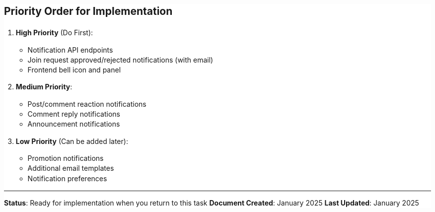 
## Priority Order for Implementation

1. **High Priority** (Do First):
   - Notification API endpoints
   - Join request approved/rejected notifications (with email)
   - Frontend bell icon and panel
   
2. **Medium Priority**:
   - Post/comment reaction notifications
   - Comment reply notifications
   - Announcement notifications
   
3. **Low Priority** (Can be added later):
   - Promotion notifications
   - Additional email templates
   - Notification preferences

---

**Status**: Ready for implementation when you return to this task
**Document Created**: January 2025
**Last Updated**: January 2025
